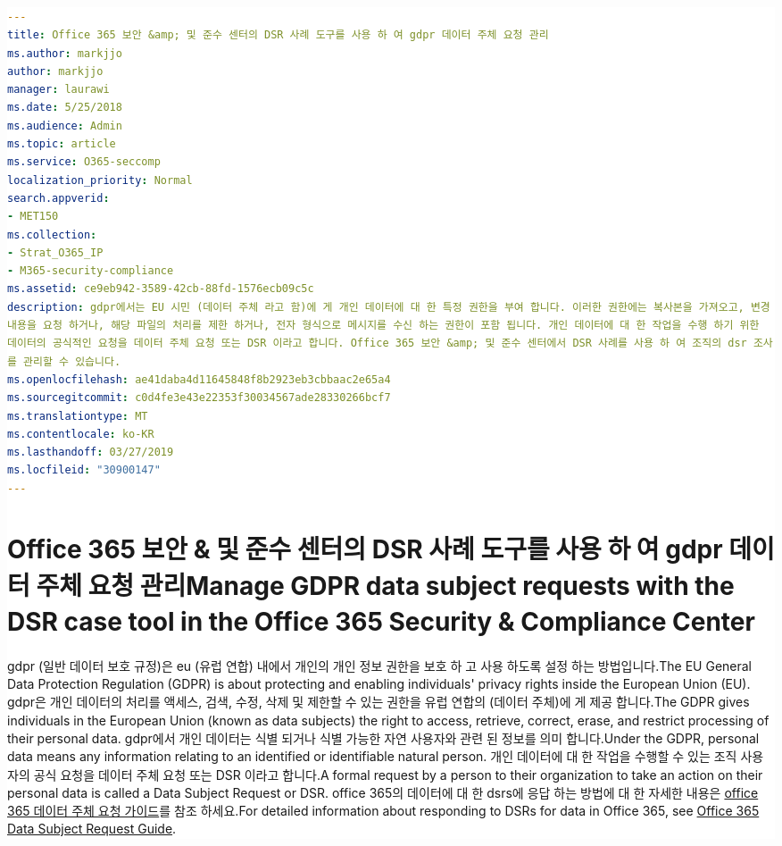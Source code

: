 ```yaml
---
title: Office 365 보안 &amp; 및 준수 센터의 DSR 사례 도구를 사용 하 여 gdpr 데이터 주체 요청 관리
ms.author: markjjo
author: markjjo
manager: laurawi
ms.date: 5/25/2018
ms.audience: Admin
ms.topic: article
ms.service: O365-seccomp
localization_priority: Normal
search.appverid:
- MET150
ms.collection:
- Strat_O365_IP
- M365-security-compliance
ms.assetid: ce9eb942-3589-42cb-88fd-1576ecb09c5c
description: gdpr에서는 EU 시민 (데이터 주체 라고 함)에 게 개인 데이터에 대 한 특정 권한을 부여 합니다. 이러한 권한에는 복사본을 가져오고, 변경 내용을 요청 하거나, 해당 파일의 처리를 제한 하거나, 전자 형식으로 메시지를 수신 하는 권한이 포함 됩니다. 개인 데이터에 대 한 작업을 수행 하기 위한 데이터의 공식적인 요청을 데이터 주체 요청 또는 DSR 이라고 합니다. Office 365 보안 &amp; 및 준수 센터에서 DSR 사례를 사용 하 여 조직의 dsr 조사를 관리할 수 있습니다.
ms.openlocfilehash: ae41daba4d11645848f8b2923eb3cbbaac2e65a4
ms.sourcegitcommit: c0d4fe3e43e22353f30034567ade28330266bcf7
ms.translationtype: MT
ms.contentlocale: ko-KR
ms.lasthandoff: 03/27/2019
ms.locfileid: "30900147"
---
```

# <a name="manage-gdpr-data-subject-requests-with-the-dsr-case-tool-in-the-office-365-security-amp-compliance-center"></a><span data-ttu-id="f68d2-105">Office 365 보안 &amp; 및 준수 센터의 DSR 사례 도구를 사용 하 여 gdpr 데이터 주체 요청 관리</span><span class="sxs-lookup"><span data-stu-id="f68d2-105">Manage GDPR data subject requests with the DSR case tool in the Office 365 Security &amp; Compliance Center</span></span>

<span data-ttu-id="f68d2-106">gdpr (일반 데이터 보호 규정)은 eu (유럽 연합) 내에서 개인의 개인 정보 권한을 보호 하 고 사용 하도록 설정 하는 방법입니다.</span><span class="sxs-lookup"><span data-stu-id="f68d2-106">The EU General Data Protection Regulation (GDPR) is about protecting and enabling individuals' privacy rights inside the European Union (EU).</span></span> <span data-ttu-id="f68d2-107">gdpr은 개인 데이터의 처리를 액세스, 검색, 수정, 삭제 및 제한할 수 있는 권한을 유럽 연합의 (데이터 주체)에 게 제공 합니다.</span><span class="sxs-lookup"><span data-stu-id="f68d2-107">The GDPR gives individuals in the European Union (known as data subjects) the right to access, retrieve, correct, erase, and restrict processing of their personal data.</span></span> <span data-ttu-id="f68d2-108">gdpr에서 개인 데이터는 식별 되거나 식별 가능한 자연 사용자와 관련 된 정보를 의미 합니다.</span><span class="sxs-lookup"><span data-stu-id="f68d2-108">Under the GDPR, personal data means any information relating to an identified or identifiable natural person.</span></span> <span data-ttu-id="f68d2-109">개인 데이터에 대 한 작업을 수행할 수 있는 조직 사용자의 공식 요청을 데이터 주체 요청 또는 DSR 이라고 합니다.</span><span class="sxs-lookup"><span data-stu-id="f68d2-109">A formal request by a person to their organization to take an action on their personal data is called a Data Subject Request or DSR.</span></span> <span data-ttu-id="f68d2-110">office 365의 데이터에 대 한 dsrs에 응답 하는 방법에 대 한 자세한 내용은 [office 365 데이터 주체 요청 가이드](https://go.microsoft.com/fwlink/?linkid=871169 )를 참조 하세요.</span><span class="sxs-lookup"><span data-stu-id="f68d2-110">For detailed information about responding to DSRs for data in Office 365, see [Office 365 Data Subject Request Guide](https://go.microsoft.com/fwlink/?linkid=871169 ).</span></span>
  